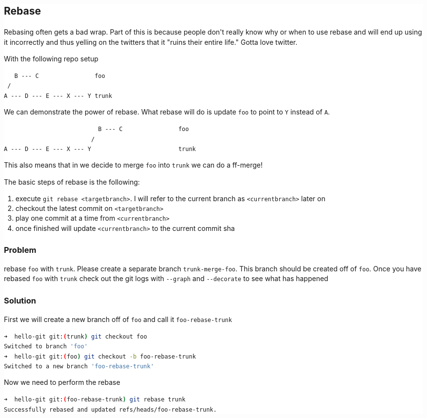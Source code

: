 ## Rebase
Rebasing often gets a bad wrap. Part of this is because people don't really
know why or when to use rebase and will end up using it incorrectly and thus
yelling on the twitters that it "ruins their entire life."  Gotta love twitter.

With the following repo setup

```
   B --- C                foo
 /
A --- D --- E --- X --- Y trunk
```

We can demonstrate the power of rebase.  What rebase will do is update `foo` to
point to `Y` instead of `A`.

```
                           B --- C                foo
                         /
A --- D --- E --- X --- Y                         trunk
```

This also means that in we decide to merge `foo` into `trunk` we can do a
ff-merge!

The basic steps of rebase is the following:

1.  execute `git rebase <targetbranch>`.  I will refer to the current branch as
    `<currentbranch>` later on
1.  checkout the latest commit on `<targetbranch>`
1.  play one commit at a time from `<currentbranch>`
1.  once finished will update `<currentbranch>` to the current commit sha

### Problem
rebase `foo` with `trunk`.  Please create a separate branch `trunk-merge-foo`.
This branch should be created off of `foo`.  Once you have rebased `foo` with
`trunk` check out the git logs with `--graph` and `--decorate` to see what has
happened

### Solution
First we will create a new branch off of `foo` and call it `foo-rebase-trunk`

```bash
➜  hello-git git:(trunk) git checkout foo
Switched to branch 'foo'
➜  hello-git git:(foo) git checkout -b foo-rebase-trunk
Switched to a new branch 'foo-rebase-trunk'
```

Now we need to perform the rebase

```bash
➜  hello-git git:(foo-rebase-trunk) git rebase trunk
Successfully rebased and updated refs/heads/foo-rebase-trunk.
```
